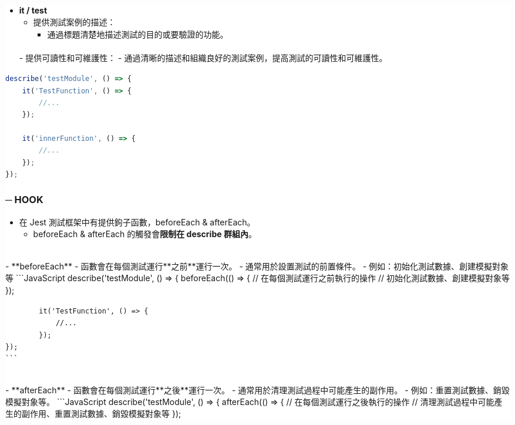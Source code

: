 - **it / test**  
    - 提供測試案例的描述：  
        - 通過標題清楚地描述測試的目的或要驗證的功能。    
    <br>
    - 提供可讀性和可維護性：  
        - 通過清晰的描述和組織良好的測試案例，提高測試的可讀性和可維護性。  
    <br>
    
```JavaScript
describe('testModule', () => {
    it('TestFunction', () => {
        //...
    });
    
    it('innerFunction', () => {
        //...
    });
});
```


### ─ HOOK  

- 在 Jest 測試框架中有提供鉤子函數，beforeEach & afterEach。  
    - beforeEach & afterEach 的觸發會**限制在 describe 群組內**。  
<br>
- **beforeEach**  
    - 函數會在每個測試運行**之前**運行一次。  
    - 通常用於設置測試的前置條件。  
    - 例如：初始化測試數據、創建模擬對象等  
    ```JavaScript
    describe('testModule', () => {
            beforeEach(() => {
                // 在每個測試運行之前執行的操作
                // 初始化測試數據、創建模擬對象等
            });
            
            it('TestFunction', () => {
                //...
            });
    });
    ```
<br>
- **afterEach**  
    - 函數會在每個測試運行**之後**運行一次。  
    - 通常用於清理測試過程中可能產生的副作用。  
    - 例如：重置測試數據、銷毀模擬對象等。  
    ```JavaScript
    describe('testModule', () => {
            afterEach(() => {
                // 在每個測試運行之後執行的操作
                // 清理測試過程中可能產生的副作用、重置測試數據、銷毀模擬對象等
            });
        